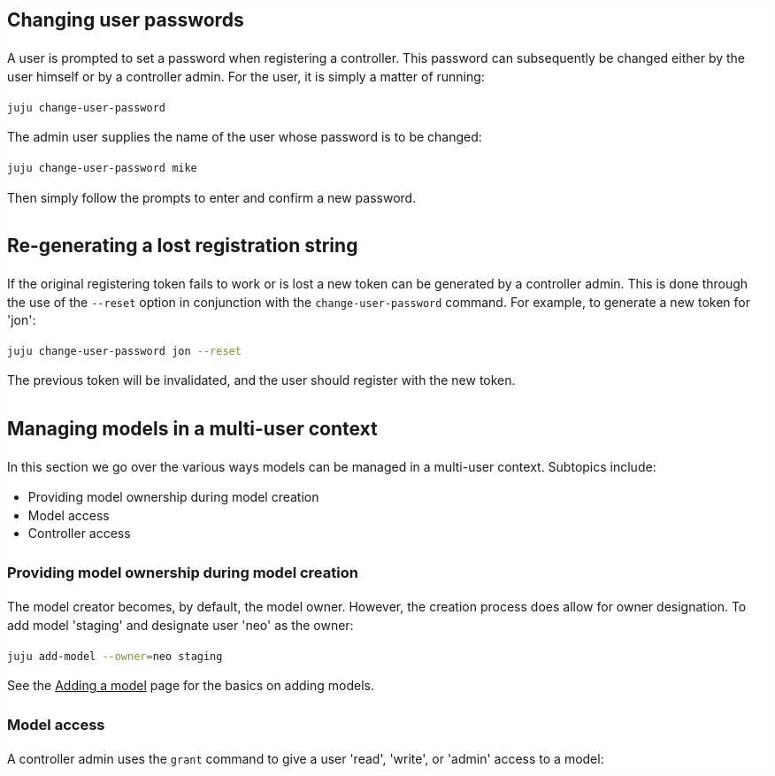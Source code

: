 ## Changing user passwords

A user is prompted to set a password when registering a controller. This
password can subsequently be changed either by the user himself or by a
controller admin. For the user, it is simply a matter of running:

```bash
juju change-user-password
```

The admin user supplies the name of the user whose password is to be changed:

```bash
juju change-user-password mike
```

Then simply follow the prompts to enter and confirm a new password.

## Re-generating a lost registration string

If the original registering token fails to work or is lost a new token can be
generated by a controller admin. This is done through the use of the `--reset`
option in conjunction with the `change-user-password` command. For example, to
generate a new token for 'jon':

```bash
juju change-user-password jon --reset
```

The previous token will be invalidated, and the user should register with the
new token.

## Managing models in a multi-user context

In this section we go over the various ways models can be managed in a
multi-user context. Subtopics include:

 - Providing model ownership during model creation
 - Model access
 - Controller access

### Providing model ownership during model creation

The model creator becomes, by default, the model owner. However, the creation
process does allow for owner designation. To add model 'staging' and designate
user 'neo' as the owner:

```bash
juju add-model --owner=neo staging
```

See the [Adding a model][models-adding] page for the basics on adding models.

### Model access

A controller admin uses the `grant` command to give a user 'read', 'write', or
'admin' access to a model: 


[users]: ./users.md
[machine-auth]: ./machine-auth.md
[users-external]: ./users-external.md
[credentials]: ./credentials.md
[models-adding]: ./models-adding.md